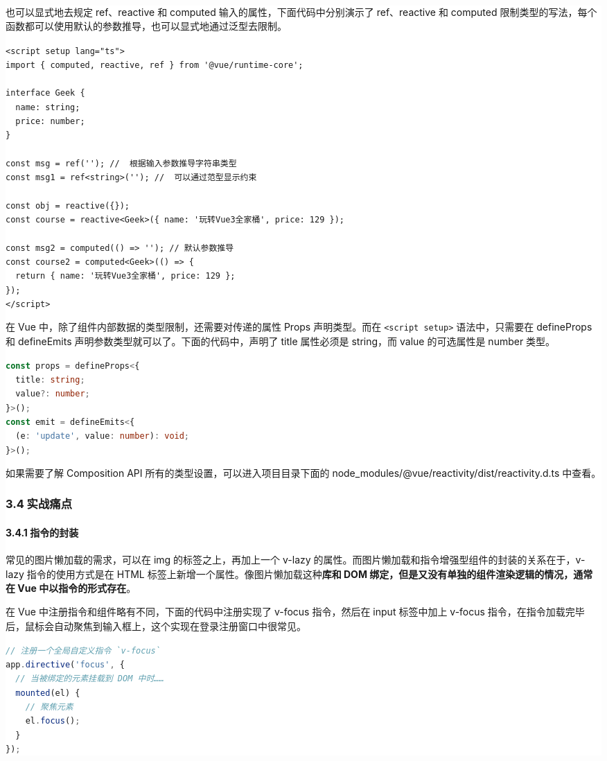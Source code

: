 也可以显式地去规定 ref、reactive 和 computed 输入的属性，下面代码中分别演示了 ref、reactive 和 computed 限制类型的写法，每个函数都可以使用默认的参数推导，也可以显式地通过泛型去限制。

```vue
<script setup lang="ts">
import { computed, reactive, ref } from '@vue/runtime-core';

interface Geek {
  name: string;
  price: number;
}

const msg = ref(''); //  根据输入参数推导字符串类型
const msg1 = ref<string>(''); //  可以通过范型显示约束

const obj = reactive({});
const course = reactive<Geek>({ name: '玩转Vue3全家桶', price: 129 });

const msg2 = computed(() => ''); // 默认参数推导
const course2 = computed<Geek>(() => {
  return { name: '玩转Vue3全家桶', price: 129 };
});
</script>
```

在 Vue 中，除了组件内部数据的类型限制，还需要对传递的属性 Props 声明类型。而在 `<script setup>` 语法中，只需要在 defineProps 和 defineEmits 声明参数类型就可以了。下面的代码中，声明了 title 属性必须是 string，而 value 的可选属性是 number 类型。

```ts
const props = defineProps<{
  title: string;
  value?: number;
}>();
const emit = defineEmits<{
  (e: 'update', value: number): void;
}>();
```

如果需要了解 Composition API 所有的类型设置，可以进入项目目录下面的 node_modules/@vue/reactivity/dist/reactivity.d.ts 中查看。

### 3.4 实战痛点

#### 3.4.1 指令的封装

常见的图片懒加载的需求，可以在 img 的标签之上，再加上一个 v-lazy 的属性。而图片懒加载和指令增强型组件的封装的关系在于，v-lazy 指令的使用方式是在 HTML 标签上新增一个属性。像图片懒加载这种**库和 DOM 绑定，但是又没有单独的组件渲染逻辑的情况，通常在 Vue 中以指令的形式存在**。

在 Vue 中注册指令和组件略有不同，下面的代码中注册实现了 v-focus 指令，然后在 input 标签中加上 v-focus 指令，在指令加载完毕后，鼠标会自动聚焦到输入框上，这个实现在登录注册窗口中很常见。

```js
// 注册一个全局自定义指令 `v-focus`
app.directive('focus', {
  // 当被绑定的元素挂载到 DOM 中时……
  mounted(el) {
    // 聚焦元素
    el.focus();
  }
});
```
